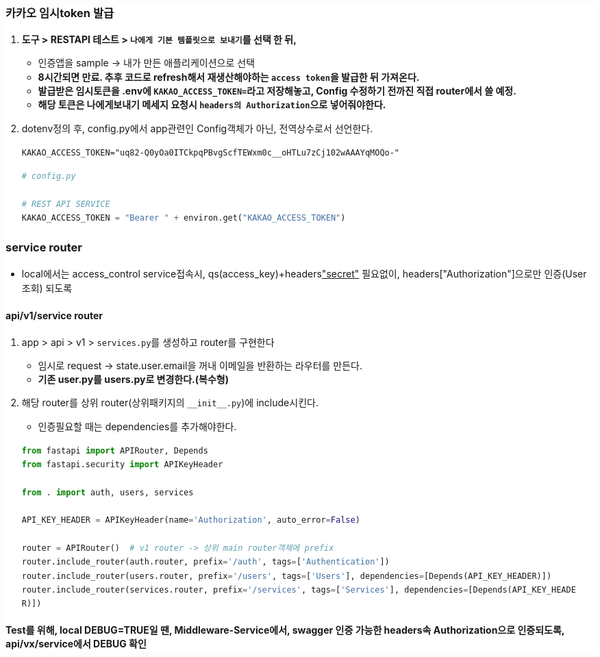 ### 카카오 임시token 발급

1. **도구 > RESTAPI 테스트 > `나에게 기본 템플릿으로 보내기`를 선택 한 뒤,**
    - 인증앱을 sample -> 내가 만든 애플리케이션으로 선택
    - **8시간되면 만료. 추후 코드로 refresh해서 재생산해야하는 `access token`을 발급한 뒤 가져온다.**
    - **발급받은 임시토큰을 .env에 `KAKAO_ACCESS_TOKEN=`라고 저장해놓고, Config 수정하기 전까진 직접 router에서 쓸 예정.**
    - **해당 토큰은 나에게보내기 메세지 요청시 `headers의 Authorization`으로 넣어줘야한다.**

2. dotenv정의 후, config.py에서 app관련인 Config객체가 아닌, 전역상수로서 선언한다.
    ```dotenv
    KAKAO_ACCESS_TOKEN="uq82-Q0yOa0ITCkpqPBvgScfTEWxm0c__oHTLu7zCj102wAAAYqMOQo-"
    ```
    ```python
    # config.py
    
    # REST API SERVICE
    KAKAO_ACCESS_TOKEN = "Bearer " + environ.get("KAKAO_ACCESS_TOKEN")
    ```

### service router

- local에서는 access_control service접속시, qs(access_key)+headers["secret"](key) 필요없이, headers["Authorization"]으로만 인증(User조회)
  되도록

#### api/v1/service router

1. app > api > v1 > `services.py`를 생성하고 router를 구현한다
    - 임시로 request -> state.user.email을 꺼내 이메일을 반환하는 라우터를 만든다.
    - **기존 user.py를 users.py로 변경한다.(복수형)**

2. 해당 router를 상위 router(상위패키지의 `__init__.py`)에 include시킨다.
    - 인증필요할 때는 dependencies를 추가해야한다.
    ```python
    from fastapi import APIRouter, Depends
    from fastapi.security import APIKeyHeader
    
    from . import auth, users, services
    
    API_KEY_HEADER = APIKeyHeader(name='Authorization', auto_error=False)
    
    router = APIRouter()  # v1 router -> 상위 main router객체에 prefix
    router.include_router(auth.router, prefix='/auth', tags=['Authentication'])
    router.include_router(users.router, prefix='/users', tags=['Users'], dependencies=[Depends(API_KEY_HEADER)])
    router.include_router(services.router, prefix='/services', tags=['Services'], dependencies=[Depends(API_KEY_HEADER)])
    ```

#### Test를 위해, local DEBUG=TRUE일 땐, Middleware-Service에서, swagger 인증 가능한 headers속 Authorization으로 인증되도록, api/vx/service에서 DEBUG 확인
